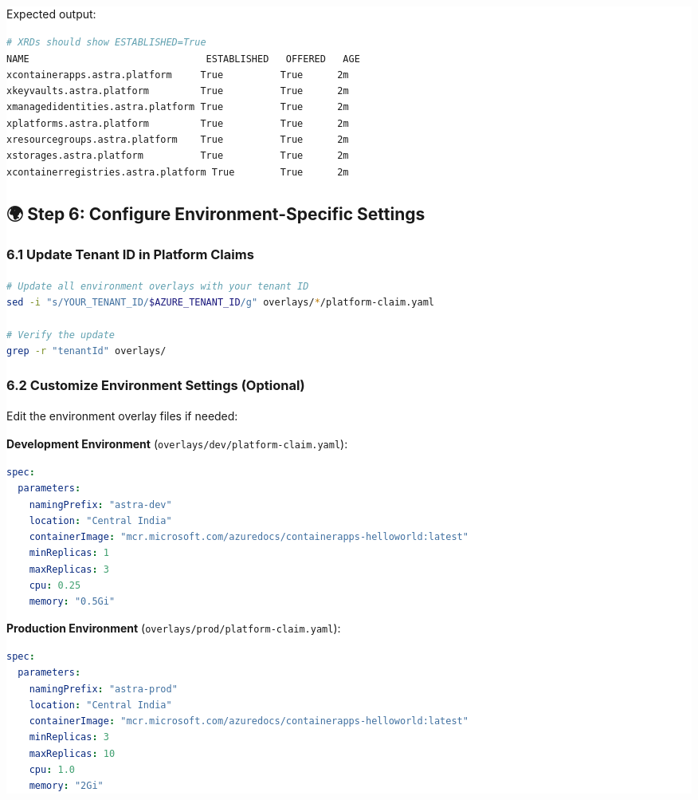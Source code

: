 Expected output:
```bash
# XRDs should show ESTABLISHED=True
NAME                               ESTABLISHED   OFFERED   AGE
xcontainerapps.astra.platform     True          True      2m
xkeyvaults.astra.platform         True          True      2m
xmanagedidentities.astra.platform True          True      2m
xplatforms.astra.platform         True          True      2m
xresourcegroups.astra.platform    True          True      2m
xstorages.astra.platform          True          True      2m
xcontainerregistries.astra.platform True        True      2m
```

## 🌍 Step 6: Configure Environment-Specific Settings

### 6.1 Update Tenant ID in Platform Claims
```bash
# Update all environment overlays with your tenant ID
sed -i "s/YOUR_TENANT_ID/$AZURE_TENANT_ID/g" overlays/*/platform-claim.yaml

# Verify the update
grep -r "tenantId" overlays/
```

### 6.2 Customize Environment Settings (Optional)
Edit the environment overlay files if needed:

**Development Environment** (`overlays/dev/platform-claim.yaml`):
```yaml
spec:
  parameters:
    namingPrefix: "astra-dev"
    location: "Central India"
    containerImage: "mcr.microsoft.com/azuredocs/containerapps-helloworld:latest"
    minReplicas: 1
    maxReplicas: 3
    cpu: 0.25
    memory: "0.5Gi"
```

**Production Environment** (`overlays/prod/platform-claim.yaml`):
```yaml
spec:
  parameters:
    namingPrefix: "astra-prod"
    location: "Central India"
    containerImage: "mcr.microsoft.com/azuredocs/containerapps-helloworld:latest"
    minReplicas: 3
    maxReplicas: 10
    cpu: 1.0
    memory: "2Gi"
```
